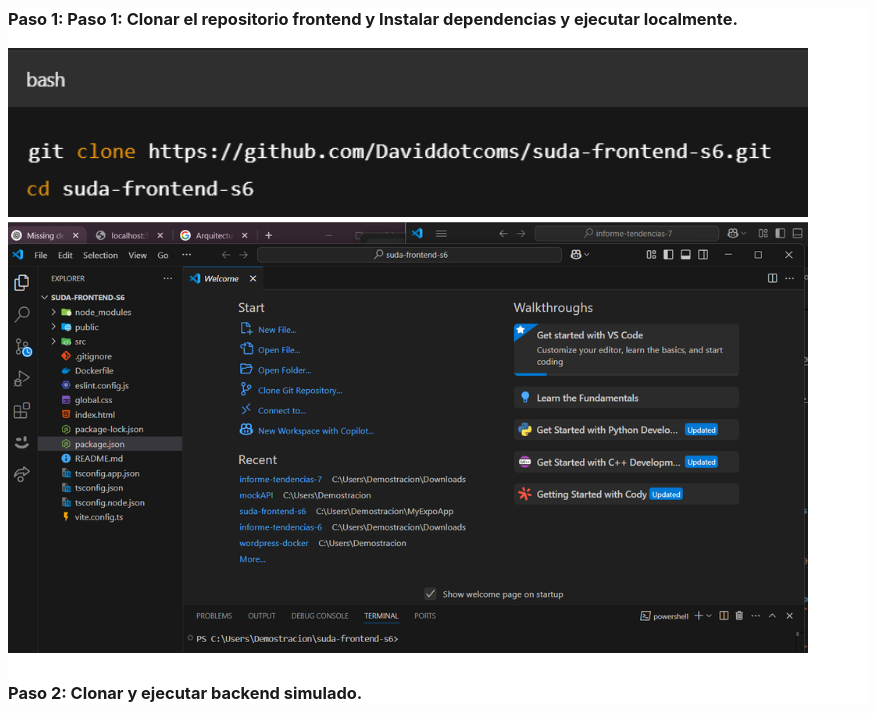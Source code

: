 
### Paso 1: Paso 1: Clonar el repositorio frontend y Instalar dependencias y ejecutar localmente.
<img src="image-1.png" alt="Paso2" width="800">
<img src="cp7.png" alt="Paso2" width="800">

### Paso 2: Clonar y ejecutar backend simulado.
